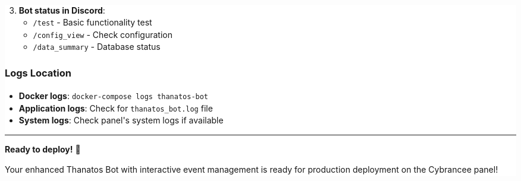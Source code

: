 3. **Bot status in Discord**:
   - `/test` - Basic functionality test
   - `/config_view` - Check configuration
   - `/data_summary` - Database status

### Logs Location

- **Docker logs**: `docker-compose logs thanatos-bot`
- **Application logs**: Check for `thanatos_bot.log` file
- **System logs**: Check panel's system logs if available

---

**Ready to deploy!** 🚀

Your enhanced Thanatos Bot with interactive event management is ready for production deployment on the Cybrancee panel!
